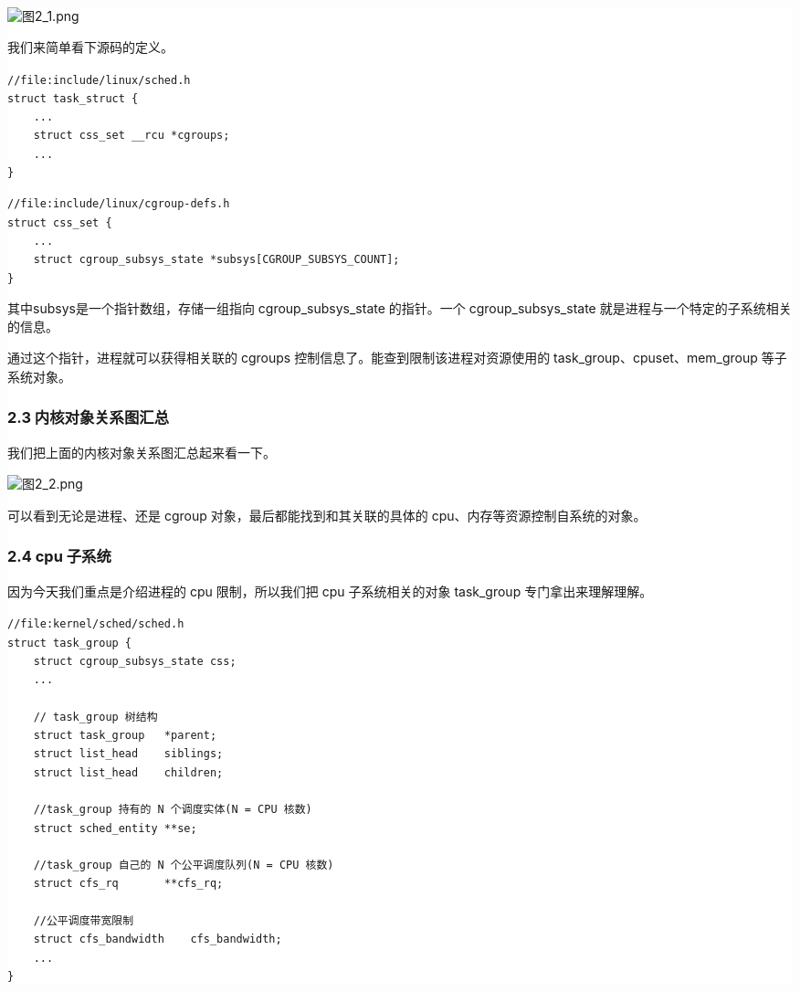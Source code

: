 ![图2_1.png](https://kfngxl.cn/usr/uploads/2024/03/3530816594.png "图2_1.png")

我们来简单看下源码的定义。

```
//file:include/linux/sched.h
struct task_struct {
    ...
    struct css_set __rcu *cgroups;
    ...
}
```

```
//file:include/linux/cgroup-defs.h
struct css_set {
    ...
    struct cgroup_subsys_state *subsys[CGROUP_SUBSYS_COUNT];
}   
```

其中subsys是一个指针数组，存储一组指向 cgroup_subsys_state 的指针。一个 cgroup_subsys_state 就是进程与一个特定的子系统相关的信息。

通过这个指针，进程就可以获得相关联的 cgroups 控制信息了。能查到限制该进程对资源使用的 task_group、cpuset、mem_group 等子系统对象。

### 2.3 内核对象关系图汇总

我们把上面的内核对象关系图汇总起来看一下。

![图2_2.png](https://kfngxl.cn/usr/uploads/2024/03/1297957971.png "图2_2.png")

可以看到无论是进程、还是 cgroup 对象，最后都能找到和其关联的具体的 cpu、内存等资源控制自系统的对象。

### 2.4 cpu 子系统

因为今天我们重点是介绍进程的 cpu 限制，所以我们把 cpu 子系统相关的对象 task_group 专门拿出来理解理解。

```
//file:kernel/sched/sched.h
struct task_group {
    struct cgroup_subsys_state css;
    ...

    // task_group 树结构
    struct task_group   *parent;
    struct list_head    siblings;
    struct list_head    children;

    //task_group 持有的 N 个调度实体(N = CPU 核数)
    struct sched_entity **se;

    //task_group 自己的 N 个公平调度队列(N = CPU 核数)
    struct cfs_rq       **cfs_rq;

    //公平调度带宽限制
    struct cfs_bandwidth    cfs_bandwidth;
    ...
}
```
